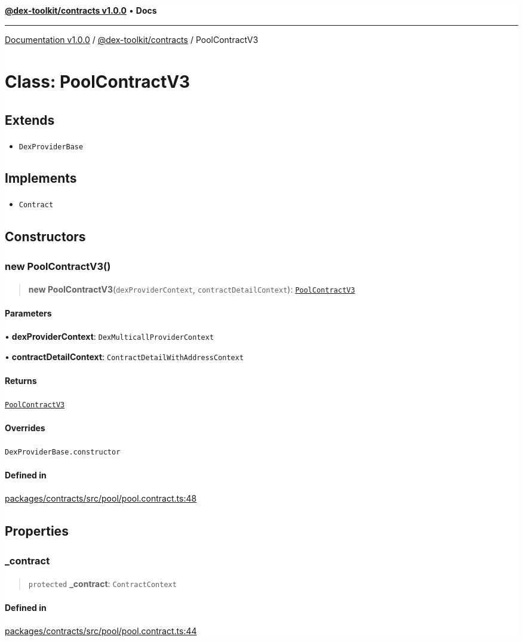 [**@dex-toolkit/contracts v1.0.0**](../README.md) • **Docs**

***

[Documentation v1.0.0](../../../packages.md) / [@dex-toolkit/contracts](../README.md) / PoolContractV3

# Class: PoolContractV3

## Extends

- `DexProviderBase`

## Implements

- `Contract`

## Constructors

### new PoolContractV3()

> **new PoolContractV3**(`dexProviderContext`, `contractDetailContext`): [`PoolContractV3`](PoolContractV3.md)

#### Parameters

• **dexProviderContext**: `DexMulticallProviderContext`

• **contractDetailContext**: `ContractDetailWithAddressContext`

#### Returns

[`PoolContractV3`](PoolContractV3.md)

#### Overrides

`DexProviderBase.constructor`

#### Defined in

[packages/contracts/src/pool/pool.contract.ts:48](https://github.com/niZmosis/dex-toolkit/blob/3d8b41b44787b30fbea5de3ab4737662ffb61bc8/packages/contracts/src/pool/pool.contract.ts#L48)

## Properties

### \_contract

> `protected` **\_contract**: `ContractContext`

#### Defined in

[packages/contracts/src/pool/pool.contract.ts:44](https://github.com/niZmosis/dex-toolkit/blob/3d8b41b44787b30fbea5de3ab4737662ffb61bc8/packages/contracts/src/pool/pool.contract.ts#L44)
